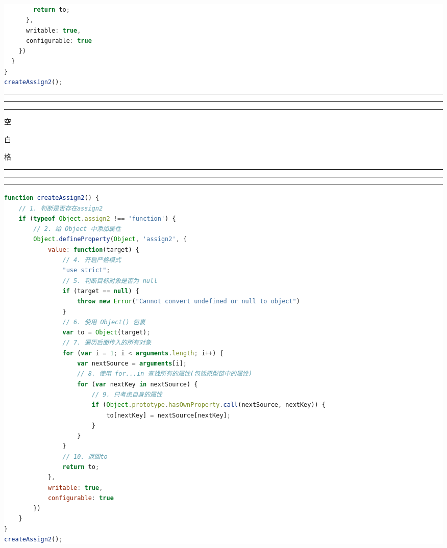 ```javascript
        return to;
      },
      writable: true,
      configurable: true
    })
  }
}
createAssign2();
```

---

---

---

空

白

格

---

---

---

```javascript
function createAssign2() {
    // 1. 判断是否存在assign2
    if (typeof Object.assign2 !== 'function') {
        // 2. 给 Object 中添加属性
        Object.defineProperty(Object, 'assign2', {
            value: function(target) {
                // 4. 开启严格模式
                "use strict";
                // 5. 判断目标对象是否为 null
                if (target == null) {
                    throw new Error("Cannot convert undefined or null to object")
                }
                // 6. 使用 Object() 包裹
                var to = Object(target);
                // 7. 遍历后面传入的所有对象
                for (var i = 1; i < arguments.length; i++) {
                    var nextSource = arguments[i];
                    // 8. 使用 for...in 查找所有的属性(包括原型链中的属性)
                    for (var nextKey in nextSource) {
                        // 9. 只考虑自身的属性
                        if (Object.prototype.hasOwnProperty.call(nextSource, nextKey)) {
                            to[nextKey] = nextSource[nextKey];
                        }
                    }
                }
                // 10. 返回to
                return to;
            },
            writable: true,
            configurable: true
        })
    }
}
createAssign2();
```
